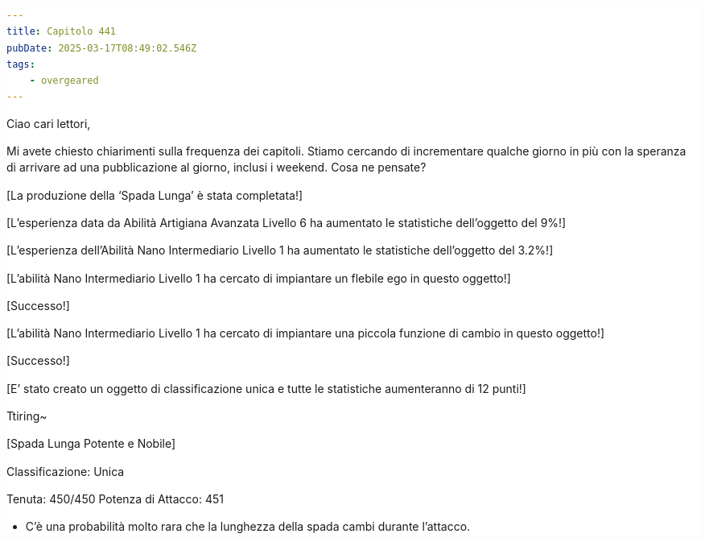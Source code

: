 ```yaml
---
title: Capitolo 441
pubDate: 2025-03-17T08:49:02.546Z
tags:
    - overgeared
---
```



Ciao cari lettori,


Mi avete chiesto chiarimenti sulla frequenza dei capitoli. Stiamo cercando di incrementare qualche giorno in più con la speranza di arrivare ad una pubblicazione al giorno, inclusi i weekend. Cosa ne pensate?


[La produzione della ‘Spada Lunga’ è stata completata!]


[L’esperienza data da Abilità Artigiana Avanzata Livello 6 ha aumentato le statistiche dell’oggetto del 9%!]


[L’esperienza dell’Abilità Nano Intermediario Livello 1 ha aumentato le statistiche dell’oggetto del 3.2%!]


[L’abilità Nano Intermediario Livello 1 ha cercato di impiantare un flebile ego in questo oggetto!]


[Successo!]


[L’abilità Nano Intermediario Livello 1 ha cercato di impiantare una piccola funzione di cambio in questo oggetto!]


[Successo!]


[E’ stato creato un oggetto di classificazione unica e tutte le statistiche aumenteranno di 12 punti!]






Ttiring~






[Spada Lunga Potente e Nobile]


Classificazione: Unica


Tenuta: 450/450      Potenza di Attacco: 451


* C’è una probabilità molto rara che la lunghezza della spada cambi durante l’attacco.
